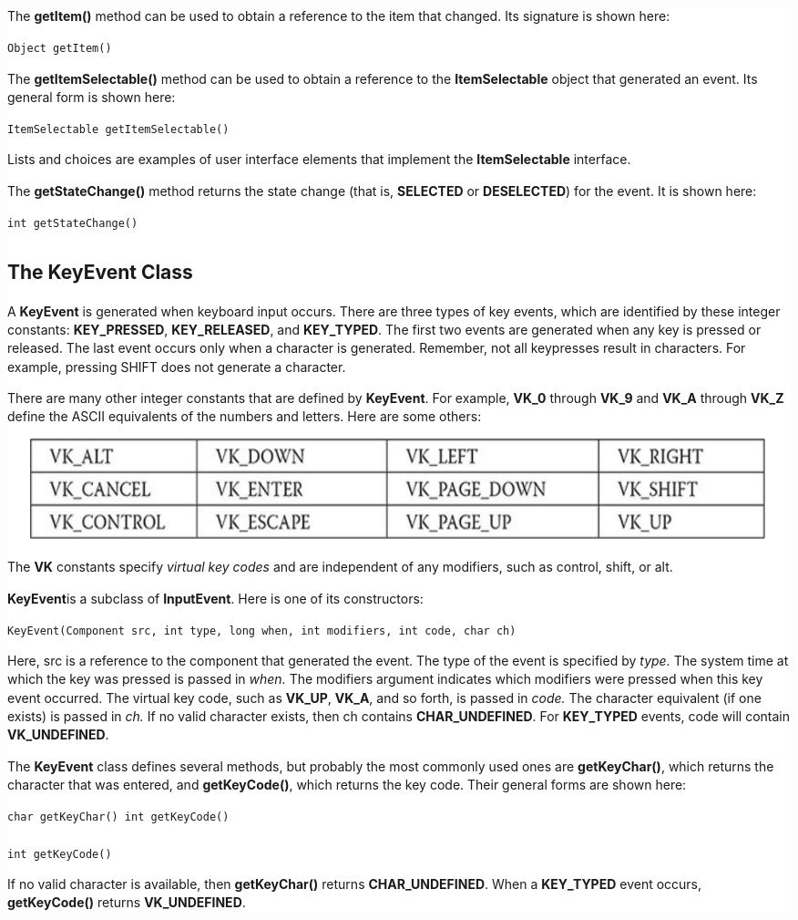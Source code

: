 The **getItem()** method can be used to obtain a reference to the item that changed. Its signature is shown here:
```
Object getItem()
```
The **getItemSelectable()** method can be used to obtain a reference to the **ItemSelectable** object that generated an event. Its general form is shown here:
```
ItemSelectable getItemSelectable()
```
Lists and choices are examples of user interface elements that implement the **ItemSelectable** interface.

The **getStateChange()** method returns the state change (that is, **SELECTED** or **DESELECTED**) for the event. It is shown here:  
```
int getStateChange()
```

## The KeyEvent Class

A **KeyEvent** is generated when keyboard input occurs. There are three types of key events, which are identified by these integer constants: **KEY_PRESSED**, **KEY_RELEASED**, and **KEY_TYPED**. The first two events are generated when any key is pressed or released. The last event occurs only when a character is generated. Remember, not all keypresses result in characters. For example, pressing SHIFT does not generate a character.

There are many other integer constants that are defined by **KeyEvent**. For example, **VK_0** through **VK_9** and **VK_A** through **VK_Z** define the ASCII equivalents of the numbers and letters. Here are some others:
![Alt text](image-7.png)
The **VK** constants specify _virtual key codes_ and are independent of any modifiers, such as control, shift, or alt.

**KeyEvent**is a subclass of **InputEvent**. Here is one of its constructors:
```
KeyEvent(Component src, int type, long when, int modifiers, int code, char ch)
```
Here, src is a reference to the component that generated the event. The type of the event is specified by _type._ The system time at which the key was pressed is passed in _when._ The modifiers argument indicates which modifiers were pressed when this key event occurred. The virtual key code, such as **VK_UP**, **VK_A**, and so forth, is passed in _code._ The character equivalent (if one exists) is passed in _ch._ If no valid character exists, then ch contains **CHAR_UNDEFINED**. For **KEY_TYPED** events, code will contain **VK_UNDEFINED**.

The **KeyEvent** class defines several methods, but probably the most commonly used ones are **getKeyChar()**, which returns the character that was entered, and **getKeyCode()**, which returns the key code. Their general forms are shown here:
```
char getKeyChar() int getKeyCode()  

int getKeyCode()
```
If no valid character is available, then **getKeyChar()** returns **CHAR_UNDEFINED**. When a **KEY_TYPED** event occurs, **getKeyCode()** returns **VK_UNDEFINED**.
